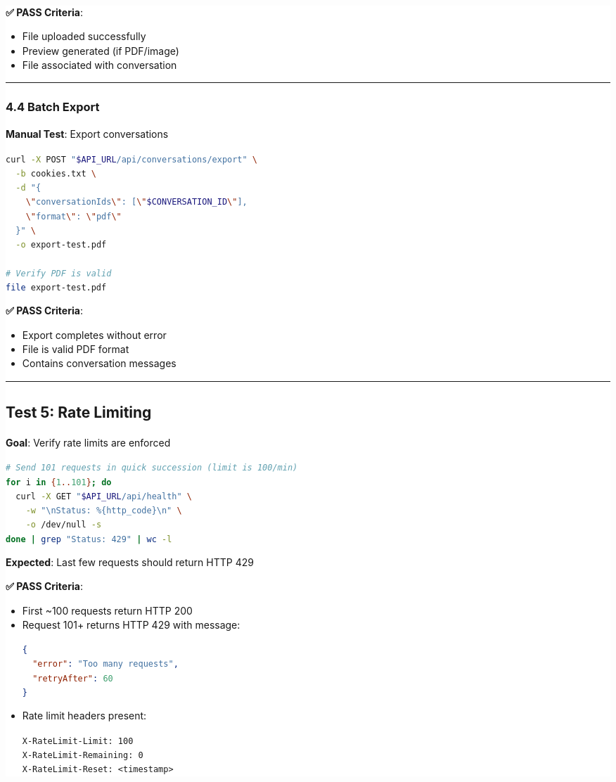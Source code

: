 **✅ PASS Criteria**:
- File uploaded successfully
- Preview generated (if PDF/image)
- File associated with conversation

---

### 4.4 Batch Export

**Manual Test**: Export conversations

```bash
curl -X POST "$API_URL/api/conversations/export" \
  -b cookies.txt \
  -d "{
    \"conversationIds\": [\"$CONVERSATION_ID\"],
    \"format\": \"pdf\"
  }" \
  -o export-test.pdf

# Verify PDF is valid
file export-test.pdf
```

**✅ PASS Criteria**:
- Export completes without error
- File is valid PDF format
- Contains conversation messages

---

## Test 5: Rate Limiting

**Goal**: Verify rate limits are enforced

```bash
# Send 101 requests in quick succession (limit is 100/min)
for i in {1..101}; do
  curl -X GET "$API_URL/api/health" \
    -w "\nStatus: %{http_code}\n" \
    -o /dev/null -s
done | grep "Status: 429" | wc -l
```

**Expected**: Last few requests should return HTTP 429

**✅ PASS Criteria**:
- First ~100 requests return HTTP 200
- Request 101+ returns HTTP 429 with message:
  ```json
  {
    "error": "Too many requests",
    "retryAfter": 60
  }
  ```
- Rate limit headers present:
  ```
  X-RateLimit-Limit: 100
  X-RateLimit-Remaining: 0
  X-RateLimit-Reset: <timestamp>
  ```
